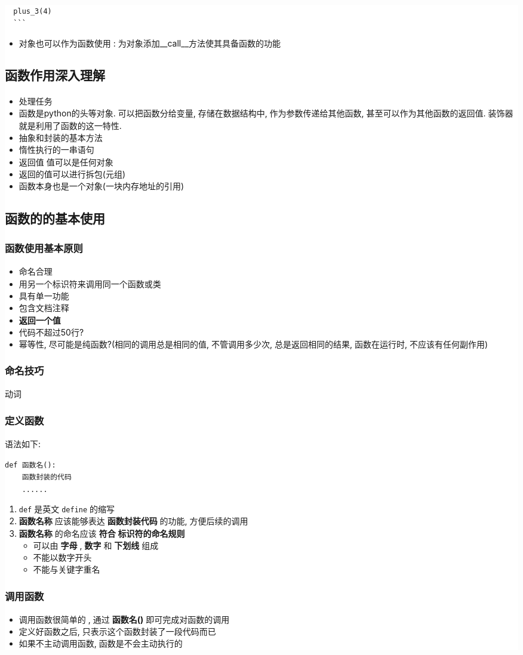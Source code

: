       plus_3(4)
      ```

      

  - 对象也可以作为函数使用 : 为对象添加__call__方法使其具备函数的功能

## 函数作用深入理解

- 处理任务
- 函数是python的头等对象. 可以把函数分给变量, 存储在数据结构中, 作为参数传递给其他函数, 甚至可以作为其他函数的返回值. 装饰器就是利用了函数的这一特性. 
- 抽象和封装的基本方法
- 惰性执行的一串语句
- 返回值  值可以是任何对象
- 返回的值可以进行拆包(元组)
- 函数本身也是一个对象(一块内存地址的引用)

## 函数的的基本使用

### 函数使用基本原则

- 命名合理
- 用另一个标识符来调用同一个函数或类
- 具有单一功能
- 包含文档注释
- **返回一个值**
- 代码不超过50行?
- 幂等性, 尽可能是纯函数?(相同的调用总是相同的值, 不管调用多少次, 总是返回相同的结果, 函数在运行时, 不应该有任何副作用)

### 命名技巧

动词

### 定义函数

语法如下:

```
def 函数名():
    函数封装的代码
    ......
```

1. `def` 是英文 `define` 的缩写
2. **函数名称** 应该能够表达 **函数封装代码** 的功能, 方便后续的调用
3. **函数名称** 的命名应该 **符合** **标识符的命名规则**
   - 可以由 **字母** , **数字** 和 **下划线** 组成
   - 不能以数字开头
   - 不能与关键字重名

### 调用函数

- 调用函数很简单的 , 通过 **函数名()** 即可完成对函数的调用
- 定义好函数之后, 只表示这个函数封装了一段代码而已
- 如果不主动调用函数, 函数是不会主动执行的
